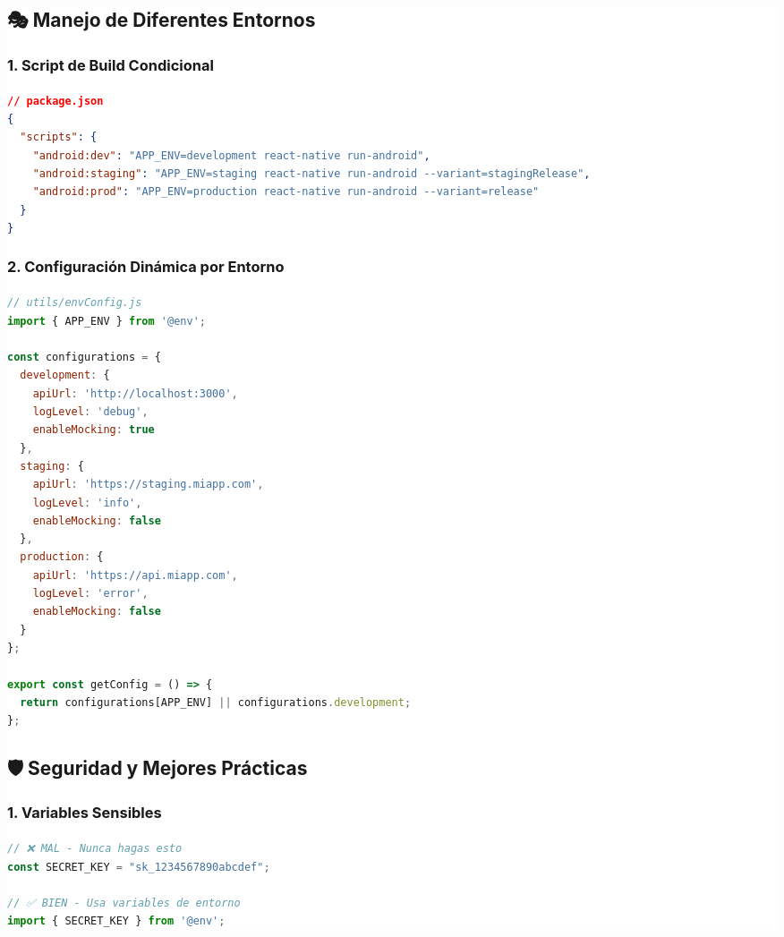 ```javascript
```

## 🎭 Manejo de Diferentes Entornos

### 1. Script de Build Condicional
```json
// package.json
{
  "scripts": {
    "android:dev": "APP_ENV=development react-native run-android",
    "android:staging": "APP_ENV=staging react-native run-android --variant=stagingRelease",
    "android:prod": "APP_ENV=production react-native run-android --variant=release"
  }
}
```

### 2. Configuración Dinámica por Entorno
```javascript
// utils/envConfig.js
import { APP_ENV } from '@env';

const configurations = {
  development: {
    apiUrl: 'http://localhost:3000',
    logLevel: 'debug',
    enableMocking: true
  },
  staging: {
    apiUrl: 'https://staging.miapp.com',
    logLevel: 'info',
    enableMocking: false
  },
  production: {
    apiUrl: 'https://api.miapp.com',
    logLevel: 'error',
    enableMocking: false
  }
};

export const getConfig = () => {
  return configurations[APP_ENV] || configurations.development;
};
```

## 🛡️ Seguridad y Mejores Prácticas

### 1. Variables Sensibles
```javascript
// ❌ MAL - Nunca hagas esto
const SECRET_KEY = "sk_1234567890abcdef";

// ✅ BIEN - Usa variables de entorno
import { SECRET_KEY } from '@env';
```
